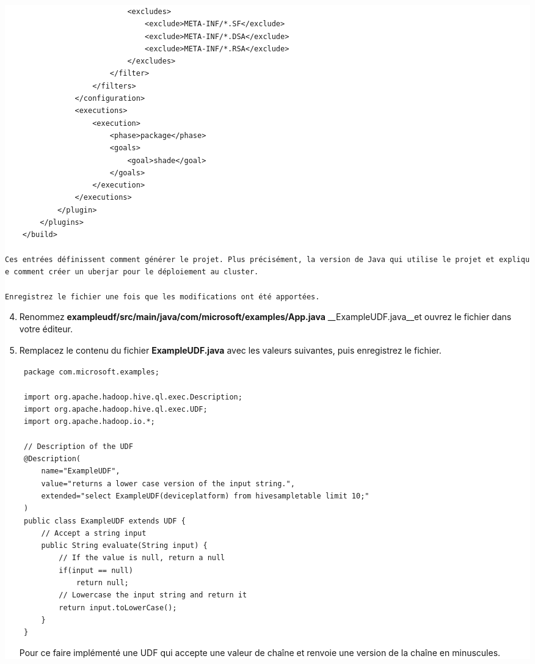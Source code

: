                                 <excludes>
                                    <exclude>META-INF/*.SF</exclude>
                                    <exclude>META-INF/*.DSA</exclude>
                                    <exclude>META-INF/*.RSA</exclude>
                                </excludes>
                            </filter>
                        </filters>
                    </configuration>
                    <executions>
                        <execution>
                            <phase>package</phase>
                            <goals>
                                <goal>shade</goal>
                            </goals>
                        </execution>
                    </executions>
                </plugin>
            </plugins>
        </build>
    
    Ces entrées définissent comment générer le projet. Plus précisément, la version de Java qui utilise le projet et explique comment créer un uberjar pour le déploiement au cluster.

    Enregistrez le fichier une fois que les modifications ont été apportées.

4. Renommez __exampleudf/src/main/java/com/microsoft/examples/App.java__ __ExampleUDF.java__et ouvrez le fichier dans votre éditeur.

5. Remplacez le contenu du fichier __ExampleUDF.java__ avec les valeurs suivantes, puis enregistrez le fichier.

        package com.microsoft.examples;

        import org.apache.hadoop.hive.ql.exec.Description;
        import org.apache.hadoop.hive.ql.exec.UDF;
        import org.apache.hadoop.io.*;

        // Description of the UDF
        @Description(
            name="ExampleUDF",
            value="returns a lower case version of the input string.",
            extended="select ExampleUDF(deviceplatform) from hivesampletable limit 10;"
        )
        public class ExampleUDF extends UDF {
            // Accept a string input
            public String evaluate(String input) {
                // If the value is null, return a null
                if(input == null)
                    return null;
                // Lowercase the input string and return it
                return input.toLowerCase();
            }
        }

    Pour ce faire implémenté une UDF qui accepte une valeur de chaîne et renvoie une version de la chaîne en minuscules.
